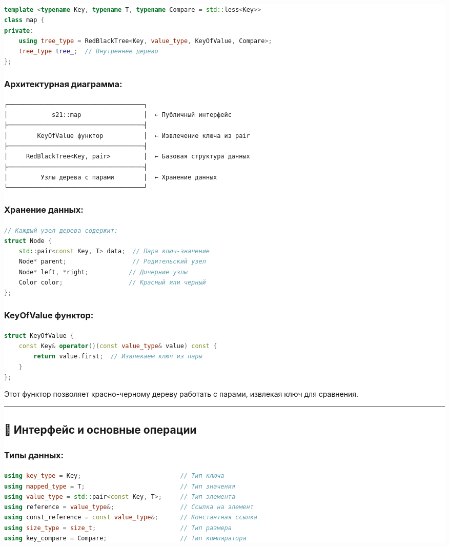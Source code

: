 ```cpp
template <typename Key, typename T, typename Compare = std::less<Key>>
class map {
private:
    using tree_type = RedBlackTree<Key, value_type, KeyOfValue, Compare>;
    tree_type tree_;  // Внутреннее дерево
};
```

### Архитектурная диаграмма:

```
┌─────────────────────────────────────┐
│            s21::map                 │  ← Публичный интерфейс
├─────────────────────────────────────┤
│        KeyOfValue функтор           │  ← Извлечение ключа из pair
├─────────────────────────────────────┤
│     RedBlackTree<Key, pair>         │  ← Базовая структура данных
├─────────────────────────────────────┤
│         Узлы дерева с парами        │  ← Хранение данных
└─────────────────────────────────────┘
```

### Хранение данных:

```cpp
// Каждый узел дерева содержит:
struct Node {
    std::pair<const Key, T> data;  // Пара ключ-значение
    Node* parent;                  // Родительский узел  
    Node* left, *right;           // Дочерние узлы
    Color color;                  // Красный или черный
};
```

### KeyOfValue функтор:

```cpp
struct KeyOfValue {
    const Key& operator()(const value_type& value) const {
        return value.first;  // Извлекаем ключ из пары
    }
};
```

Этот функтор позволяет красно-черному дереву работать с парами, извлекая ключ для сравнения.

---

## 🔧 Интерфейс и основные операции

### Типы данных:

```cpp
using key_type = Key;                           // Тип ключа
using mapped_type = T;                          // Тип значения  
using value_type = std::pair<const Key, T>;     // Тип элемента
using reference = value_type&;                  // Ссылка на элемент
using const_reference = const value_type&;      // Константная ссылка
using size_type = size_t;                       // Тип размера
using key_compare = Compare;                    // Тип компаратора
```
